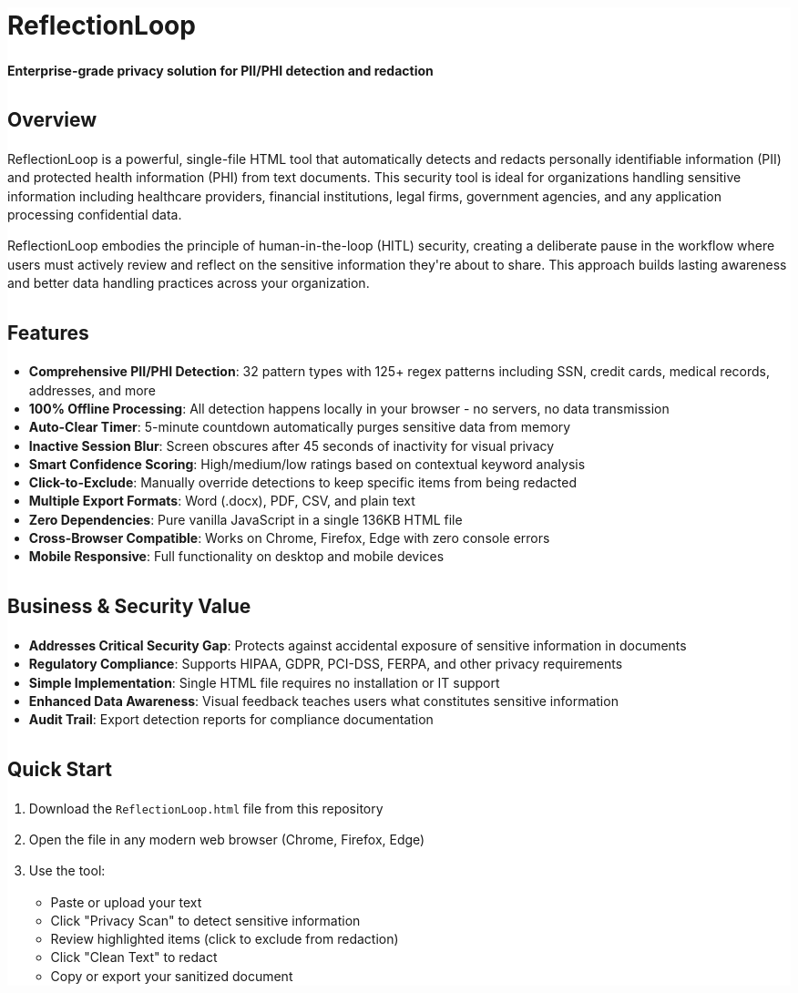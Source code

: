 # ReflectionLoop

**Enterprise-grade privacy solution for PII/PHI detection and redaction**

## Overview

ReflectionLoop is a powerful, single-file HTML tool that automatically detects and redacts personally identifiable information (PII) and protected health information (PHI) from text documents. This security tool is ideal for organizations handling sensitive information including healthcare providers, financial institutions, legal firms, government agencies, and any application processing confidential data.

ReflectionLoop embodies the principle of human-in-the-loop (HITL) security, creating a deliberate pause in the workflow where users must actively review and reflect on the sensitive information they're about to share. This approach builds lasting awareness and better data handling practices across your organization.

## Features

- **Comprehensive PII/PHI Detection**: 32 pattern types with 125+ regex patterns including SSN, credit cards, medical records, addresses, and more
- **100% Offline Processing**: All detection happens locally in your browser - no servers, no data transmission
- **Auto-Clear Timer**: 5-minute countdown automatically purges sensitive data from memory
- **Inactive Session Blur**: Screen obscures after 45 seconds of inactivity for visual privacy
- **Smart Confidence Scoring**: High/medium/low ratings based on contextual keyword analysis
- **Click-to-Exclude**: Manually override detections to keep specific items from being redacted
- **Multiple Export Formats**: Word (.docx), PDF, CSV, and plain text
- **Zero Dependencies**: Pure vanilla JavaScript in a single 136KB HTML file
- **Cross-Browser Compatible**: Works on Chrome, Firefox, Edge with zero console errors
- **Mobile Responsive**: Full functionality on desktop and mobile devices

## Business & Security Value

- **Addresses Critical Security Gap**: Protects against accidental exposure of sensitive information in documents
- **Regulatory Compliance**: Supports HIPAA, GDPR, PCI-DSS, FERPA, and other privacy requirements
- **Simple Implementation**: Single HTML file requires no installation or IT support
- **Enhanced Data Awareness**: Visual feedback teaches users what constitutes sensitive information
- **Audit Trail**: Export detection reports for compliance documentation

## Quick Start

1. Download the `ReflectionLoop.html` file from this repository

2. Open the file in any modern web browser (Chrome, Firefox, Edge)

3. Use the tool:
   - Paste or upload your text
   - Click "Privacy Scan" to detect sensitive information
   - Review highlighted items (click to exclude from redaction)
   - Click "Clean Text" to redact
   - Copy or export your sanitized document
